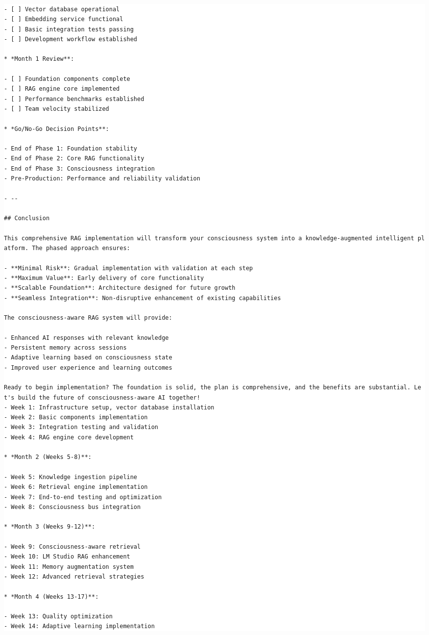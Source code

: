 ```mermaid
- [ ] Vector database operational
- [ ] Embedding service functional
- [ ] Basic integration tests passing
- [ ] Development workflow established

* *Month 1 Review**:

- [ ] Foundation components complete
- [ ] RAG engine core implemented
- [ ] Performance benchmarks established
- [ ] Team velocity stabilized

* *Go/No-Go Decision Points**:

- End of Phase 1: Foundation stability
- End of Phase 2: Core RAG functionality
- End of Phase 3: Consciousness integration
- Pre-Production: Performance and reliability validation

- --

## Conclusion

This comprehensive RAG implementation will transform your consciousness system into a knowledge-augmented intelligent platform. The phased approach ensures:

- **Minimal Risk**: Gradual implementation with validation at each step
- **Maximum Value**: Early delivery of core functionality
- **Scalable Foundation**: Architecture designed for future growth
- **Seamless Integration**: Non-disruptive enhancement of existing capabilities

The consciousness-aware RAG system will provide:

- Enhanced AI responses with relevant knowledge
- Persistent memory across sessions
- Adaptive learning based on consciousness state
- Improved user experience and learning outcomes

Ready to begin implementation? The foundation is solid, the plan is comprehensive, and the benefits are substantial. Let's build the future of consciousness-aware AI together!
- Week 1: Infrastructure setup, vector database installation
- Week 2: Basic components implementation
- Week 3: Integration testing and validation
- Week 4: RAG engine core development

* *Month 2 (Weeks 5-8)**:

- Week 5: Knowledge ingestion pipeline
- Week 6: Retrieval engine implementation
- Week 7: End-to-end testing and optimization
- Week 8: Consciousness bus integration

* *Month 3 (Weeks 9-12)**:

- Week 9: Consciousness-aware retrieval
- Week 10: LM Studio RAG enhancement
- Week 11: Memory augmentation system
- Week 12: Advanced retrieval strategies

* *Month 4 (Weeks 13-17)**:

- Week 13: Quality optimization
- Week 14: Adaptive learning implementation
```